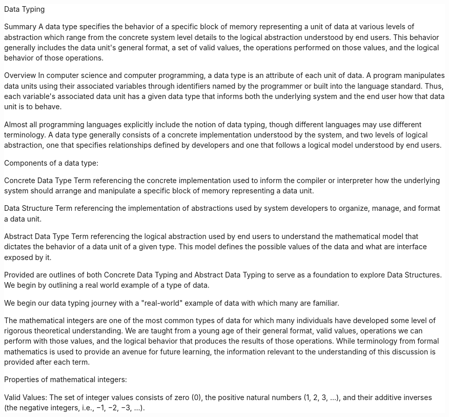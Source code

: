 Data Typing

Summary
A data type specifies the behavior of a specific block of memory representing a unit of data at various levels of abstraction which range from the concrete system level details to the logical abstraction understood by end users.
This behavior generally includes the data unit's general format, a set of valid values, the operations performed on those values, and the logical behavior of those operations.


Overview
In computer science and computer programming, a data type is an attribute of each unit of data. A program manipulates data units using their associated variables through identifiers named by the programmer or built into the language standard. Thus, each variable's associated data unit has a given data type that informs both the underlying system and the end user how that data unit is to behave.

Almost all programming languages explicitly include the notion of data typing, though different languages may use different terminology. A data type generally consists of a concrete implementation understood by the system, and two levels of logical abstraction, one that specifies relationships defined by developers and one that follows a logical model understood by end users.

Components of a data type:

Concrete Data Type
Term referencing the concrete implementation used to inform the compiler or interpreter how the underlying system should arrange and manipulate a specific block of memory representing a data unit.

Data Structure
Term referencing the implementation of abstractions used by system developers to organize, manage, and format a data unit.

Abstract Data Type
Term referencing the logical abstraction used by end users to understand the mathematical model that dictates the behavior of a data unit of a given type. This model defines the possible values of the data and what are interface exposed by it.


Provided are outlines of both Concrete Data Typing and Abstract Data Typing to serve as a foundation to explore Data Structures. We begin by outlining a real world example of a type of data.









We begin our data typing journey with a "real-world" example of data with which many are familiar.

The mathematical integers are one of the most common types of data for which many individuals have developed some level of rigorous theoretical understanding. We are taught from a young age of their general format, valid values, operations we can perform with those values, and the logical behavior that produces the results of those operations. While terminology from formal mathematics is used to provide an avenue for future learning, the information relevant to the understanding of this discussion is provided after each term.

Properties of mathematical integers:

Valid Values:
The set of integer values consists of zero (0), the positive natural numbers (1, 2, 3, ...), and their additive inverses (the negative integers, i.e., −1, −2, −3, ...).
